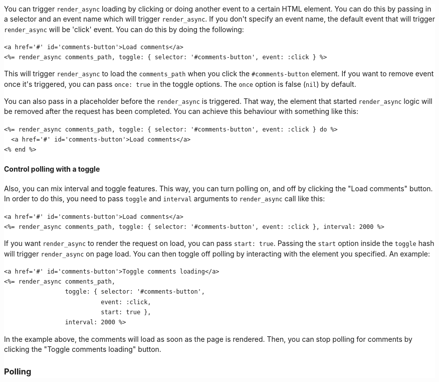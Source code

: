You can trigger `render_async` loading by clicking or doing another event to a
certain HTML element. You can do this by passing in a selector and an event
name which will trigger `render_async`. If you don't specify an event name, the
default event that will trigger `render_async` will be 'click' event. You can
do this by doing the following:

```erb
<a href='#' id='comments-button'>Load comments</a>
<%= render_async comments_path, toggle: { selector: '#comments-button', event: :click } %>
```

This will trigger `render_async` to load the `comments_path` when you click the `#comments-button` element.
If you want to remove event once it's triggered, you can pass `once: true` in the toggle options.
The `once` option is false (`nil`) by default.

You can also pass in a placeholder before the `render_async` is triggered. That
way, the element that started `render_async` logic will be removed after the
request has been completed. You can achieve this behaviour with something like this:

```erb
<%= render_async comments_path, toggle: { selector: '#comments-button', event: :click } do %>
  <a href='#' id='comments-button'>Load comments</a>
<% end %>
```

#### Control polling with a toggle

Also, you can mix interval and toggle features. This way, you can turn polling
on, and off by clicking the "Load comments" button. In order to do this, you need to
pass `toggle` and `interval` arguments to `render_async` call like this:

```erb
<a href='#' id='comments-button'>Load comments</a>
<%= render_async comments_path, toggle: { selector: '#comments-button', event: :click }, interval: 2000 %>
```

If you want `render_async` to render the request on load, you can pass `start:
true`. Passing the `start` option inside the `toggle` hash will trigger
`render_async` on page load. You can then toggle off polling by interacting
with the element you specified. An example:

```erb
<a href='#' id='comments-button'>Toggle comments loading</a>
<%= render_async comments_path,
                 toggle: { selector: '#comments-button',
                           event: :click,
                           start: true },
                 interval: 2000 %>
```

In the example above, the comments will load as soon as the page is rendered.
Then, you can stop polling for comments by clicking the "Toggle comments
loading" button.

### Polling
